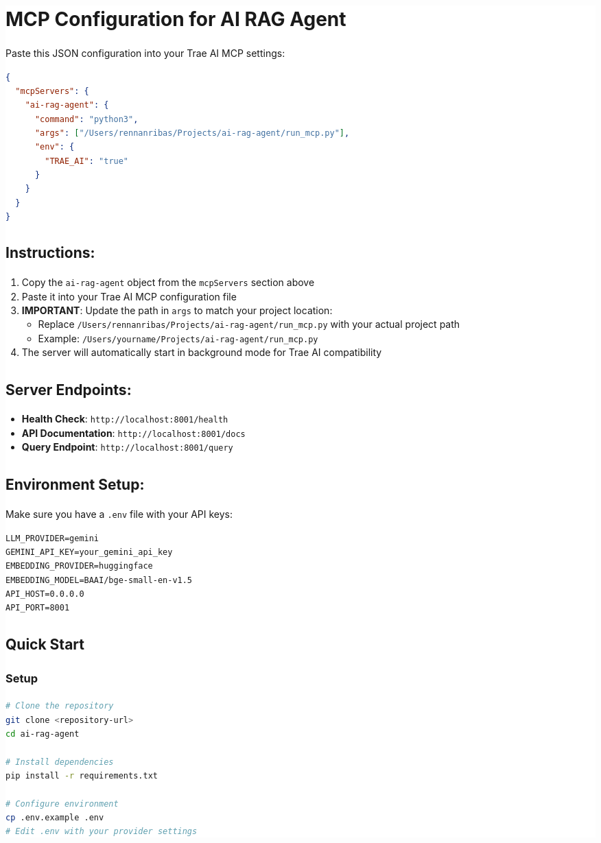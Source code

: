 # MCP Configuration for AI RAG Agent

Paste this JSON configuration into your Trae AI MCP settings:

```json
{
  "mcpServers": {
    "ai-rag-agent": {
      "command": "python3",
      "args": ["/Users/rennanribas/Projects/ai-rag-agent/run_mcp.py"],
      "env": {
        "TRAE_AI": "true"
      }
    }
  }
}
```

## Instructions:

1. Copy the `ai-rag-agent` object from the `mcpServers` section above
2. Paste it into your Trae AI MCP configuration file
3. **IMPORTANT**: Update the path in `args` to match your project location:
   - Replace `/Users/rennanribas/Projects/ai-rag-agent/run_mcp.py` with your actual project path
   - Example: `/Users/yourname/Projects/ai-rag-agent/run_mcp.py`
4. The server will automatically start in background mode for Trae AI compatibility

## Server Endpoints:

- **Health Check**: `http://localhost:8001/health`
- **API Documentation**: `http://localhost:8001/docs`
- **Query Endpoint**: `http://localhost:8001/query`

## Environment Setup:

Make sure you have a `.env` file with your API keys:

```env
LLM_PROVIDER=gemini
GEMINI_API_KEY=your_gemini_api_key
EMBEDDING_PROVIDER=huggingface
EMBEDDING_MODEL=BAAI/bge-small-en-v1.5
API_HOST=0.0.0.0
API_PORT=8001
```

## Quick Start

### Setup

```bash
# Clone the repository
git clone <repository-url>
cd ai-rag-agent

# Install dependencies
pip install -r requirements.txt

# Configure environment
cp .env.example .env
# Edit .env with your provider settings
```
